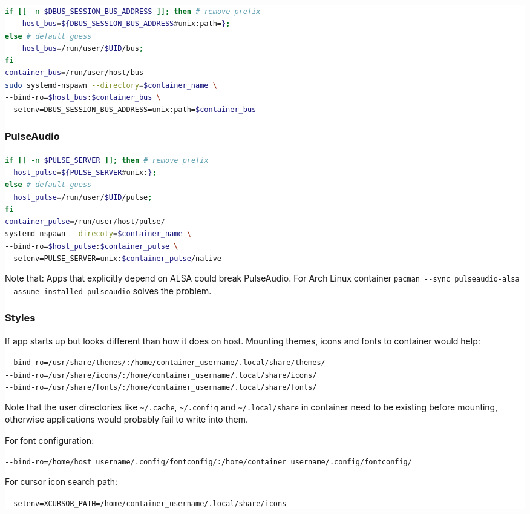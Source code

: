```bash
if [[ -n $DBUS_SESSION_BUS_ADDRESS ]]; then # remove prefix
    host_bus=${DBUS_SESSION_BUS_ADDRESS#unix:path=};
else # default guess
    host_bus=/run/user/$UID/bus;
fi
container_bus=/run/user/host/bus
sudo systemd-nspawn --directory=$container_name \
--bind-ro=$host_bus:$container_bus \
--setenv=DBUS_SESSION_BUS_ADDRESS=unix:path=$container_bus
```

### PulseAudio

```bash
if [[ -n $PULSE_SERVER ]]; then # remove prefix
  host_pulse=${PULSE_SERVER#unix:};
else # default guess
  host_pulse=/run/user/$UID/pulse;
fi
container_pulse=/run/user/host/pulse/
systemd-nspawn --direcoty=$container_name \
--bind-ro=$host_pulse:$container_pulse \
--setenv=PULSE_SERVER=unix:$container_pulse/native
```

Note that: Apps that explicitly depend on ALSA could break PulseAudio.
For Arch Linux container `pacman --sync pulseaudio-alsa --assume-installed pulseaudio` solves the problem.

### Styles

If app starts up but looks different than how it does on host. Mounting themes,
icons and fonts to container would help:

```bash
--bind-ro=/usr/share/themes/:/home/container_username/.local/share/themes/
--bind-ro=/usr/share/icons/:/home/container_username/.local/share/icons/
--bind-ro=/usr/share/fonts/:/home/container_username/.local/share/fonts/
```

Note that the user directories like `~/.cache`, `~/.config` and `~/.local/share` in container need to be existing before mounting,
otherwise applications would probably fail to write into them.

For font configuration:

```bash
--bind-ro=/home/host_username/.config/fontconfig/:/home/container_username/.config/fontconfig/
```

For cursor icon search path:

```bash
--setenv=XCURSOR_PATH=/home/container_username/.local/share/icons
```


[raw]: https://raw.githubusercontent.com/liolok/liolok.com/master/run-desktop-app-with-systemd-nspawn-container/index.md
[manual]: https://www.freedesktop.org/software/systemd/man/systemd-nspawn.html
[archwiki]: https://wiki.archlinux.org/title/Systemd-nspawn
[examples]: https://www.freedesktop.org/software/systemd/man/systemd-nspawn.html#Examples
[linux-kernel-doc]: https://www.kernel.org/doc/html/latest/admin-guide/devices.html "Linux allocated devices (4.x+ version) - The Linux Kernel documentation"
[device-allow]: https://www.freedesktop.org/software/systemd/man/systemd.resource-control.html#DeviceAllow=
[steam]: https://github.com/liolok/dotfiles/blob/master/.local/bin/steam
[desktop_icon]: https://specifications.freedesktop.org/icon-theme-spec/icon-theme-spec-latest.html
[steam.desktop]: https://github.com/liolok/dotfiles/blob/master/.local/share/applications/steam.desktop